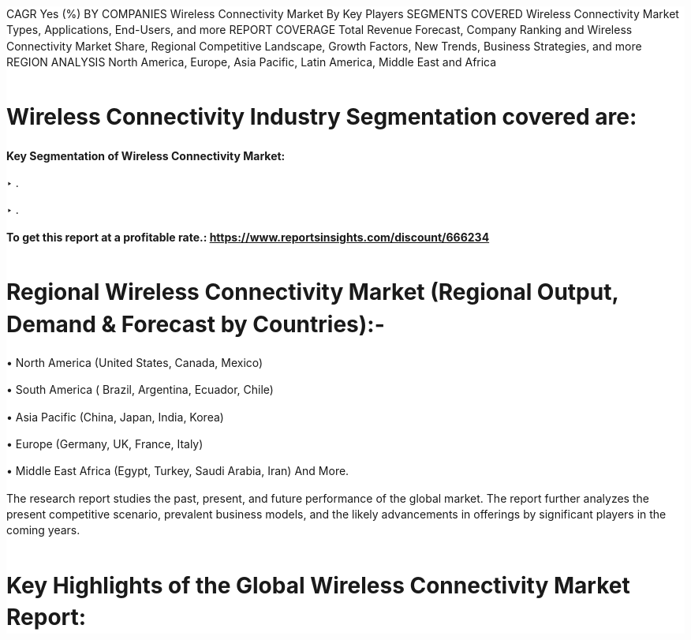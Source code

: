 <tr>
<td>CAGR</td>
<td>Yes (%)</td>
</tr>
</tr>
<tr>
<td>BY COMPANIES</td>
<td>Wireless Connectivity Market By Key Players</td>
</tr>
<tr>
<td>SEGMENTS COVERED</td>
<td>Wireless Connectivity Market Types, Applications, End-Users, and more</td>
</tr>
<tr>
<td>REPORT COVERAGE</td>
<td>Total Revenue Forecast, Company Ranking and Wireless Connectivity Market Share, Regional Competitive Landscape, Growth Factors, New Trends, Business Strategies, and more</td>
</tr>
<tr>
<td>REGION ANALYSIS</td>
<td>North America, Europe, Asia Pacific, Latin America, Middle East and Africa</td>
</tr>
</table>

# <strong>Wireless Connectivity Industry Segmentation covered are:</strong>

<strong>Key Segmentation of Wireless Connectivity Market:</strong> 

‣ .

‣ .

<strong>To get this report at a profitable rate.: <a href=https://www.reportsinsights.com/discount/666234>https://www.reportsinsights.com/discount/666234</a></strong></font>

# <strong>Regional Wireless Connectivity Market (Regional Output, Demand &amp; Forecast by Countries):-</strong>

• North America (United States, Canada, Mexico)

• South America ( Brazil, Argentina, Ecuador, Chile)

• Asia Pacific (China, Japan, India, Korea)

• Europe (Germany, UK, France, Italy)

• Middle East Africa (Egypt, Turkey, Saudi Arabia, Iran) And More.

The research report studies the past, present, and future performance of the global market. The report further analyzes the present competitive scenario, prevalent business models, and the likely advancements in offerings by significant players in the coming years.

# <strong>Key Highlights of the Global Wireless Connectivity Market Report:</strong>
